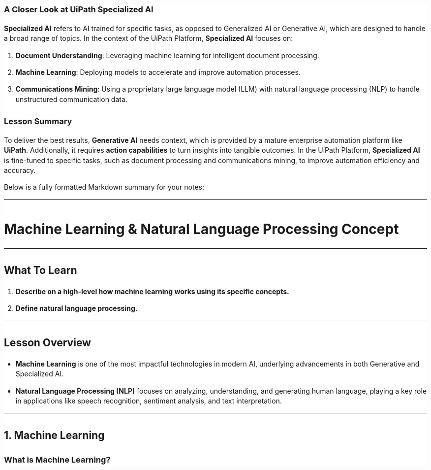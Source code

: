 
### **A Closer Look at UiPath Specialized AI**

**Specialized AI** refers to AI trained for specific tasks, as opposed to Generalized AI or Generative AI, which are designed to handle a broad range of topics. In the context of the UiPath Platform, **Specialized AI** focuses on:

1. **Document Understanding**: Leveraging machine learning for intelligent document processing.
    
2. **Machine Learning**: Deploying models to accelerate and improve automation processes.
    
3. **Communications Mining**: Using a proprietary large language model (LLM) with natural language processing (NLP) to handle unstructured communication data.
### **Lesson Summary**

To deliver the best results, **Generative AI** needs context, which is provided by a mature enterprise automation platform like **UiPath**. Additionally, it requires **action capabilities** to turn insights into tangible outcomes. In the UiPath Platform, **Specialized AI** is fine-tuned to specific tasks, such as document processing and communications mining, to improve automation efficiency and accuracy.

Below is a fully formatted Markdown summary for your notes:

---

# Machine Learning & Natural Language Processing Concept

---

## What To Learn

1. **Describe on a high-level how machine learning works using its specific concepts.**
    
2. **Define natural language processing.**
    

---

## Lesson Overview

- **Machine Learning** is one of the most impactful technologies in modern AI, underlying advancements in both Generative and Specialized AI.
    
- **Natural Language Processing (NLP)** focuses on analyzing, understanding, and generating human language, playing a key role in applications like speech recognition, sentiment analysis, and text interpretation.
    

---

## 1. Machine Learning

### What is Machine Learning?
